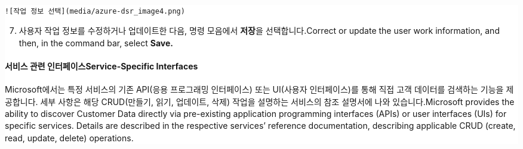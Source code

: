     ![작업 정보 선택](media/azure-dsr_image4.png)

7. <span data-ttu-id="482e6-213">사용자 작업 정보를 수정하거나 업데이트한 다음, 명령 모음에서 **저장**을 선택합니다.</span><span class="sxs-lookup"><span data-stu-id="482e6-213">Correct or update the user work information, and then, in the command bar, select **Save.**</span></span>

#### <a name="service-specific-interfaces"></a><span data-ttu-id="482e6-214">서비스 관련 인터페이스</span><span class="sxs-lookup"><span data-stu-id="482e6-214">Service-Specific Interfaces</span></span>

<span data-ttu-id="482e6-p126">Microsoft에서는 특정 서비스의 기존 API(응용 프로그래밍 인터페이스) 또는 UI(사용자 인터페이스)를 통해 직접 고객 데이터를 검색하는 기능을 제공합니다. 세부 사항은 해당 CRUD(만들기, 읽기, 업데이트, 삭제) 작업을 설명하는 서비스의 참조 설명서에 나와 있습니다.</span><span class="sxs-lookup"><span data-stu-id="482e6-p126">Microsoft provides the ability to discover Customer Data directly via pre-existing application programming interfaces (APIs) or user interfaces (UIs) for specific services. Details are described in the respective services’ reference documentation, describing applicable CRUD (create, read, update, delete) operations.</span></span>
